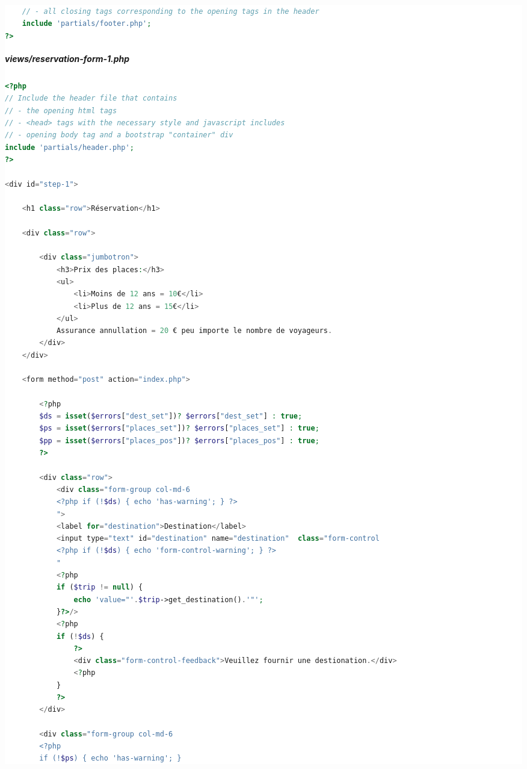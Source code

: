 ```php
    // - all closing tags corresponding to the opening tags in the header
    include 'partials/footer.php';
?>
```

##### views/reservation-form-1.php
```php
<?php
// Include the header file that contains
// - the opening html tags
// - <head> tags with the necessary style and javascript includes
// - opening body tag and a bootstrap "container" div
include 'partials/header.php';
?>

<div id="step-1">

    <h1 class="row">Réservation</h1>

    <div class="row">

        <div class="jumbotron">
            <h3>Prix des places:</h3>
            <ul>
                <li>Moins de 12 ans = 10€</li>
                <li>Plus de 12 ans = 15€</li>
            </ul>
            Assurance annullation = 20 € peu importe le nombre de voyageurs.
        </div>
    </div>

    <form method="post" action="index.php">

        <?php
        $ds = isset($errors["dest_set"])? $errors["dest_set"] : true;
        $ps = isset($errors["places_set"])? $errors["places_set"] : true;
        $pp = isset($errors["places_pos"])? $errors["places_pos"] : true;
        ?>

        <div class="row">
            <div class="form-group col-md-6
            <?php if (!$ds) { echo 'has-warning'; } ?>
            ">
            <label for="destination">Destination</label>
            <input type="text" id="destination" name="destination"  class="form-control
            <?php if (!$ds) { echo 'form-control-warning'; } ?>
            "
            <?php
            if ($trip != null) {
                echo 'value="'.$trip->get_destination().'"';
            }?>/>
            <?php
            if (!$ds) {
                ?>
                <div class="form-control-feedback">Veuillez fournir une destionation.</div>
                <?php
            }
            ?>
        </div>

        <div class="form-group col-md-6
        <?php
        if (!$ps) { echo 'has-warning'; }
```
